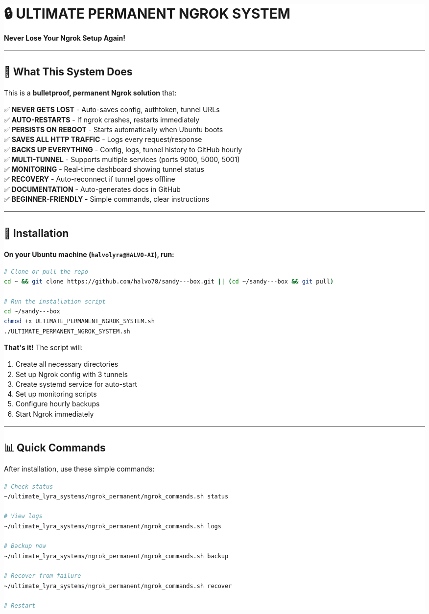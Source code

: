 # 🔒 ULTIMATE PERMANENT NGROK SYSTEM

**Never Lose Your Ngrok Setup Again!**

---

## 🎯 What This System Does

This is a **bulletproof, permanent Ngrok solution** that:

✅ **NEVER GETS LOST** - Auto-saves config, authtoken, tunnel URLs  
✅ **AUTO-RESTARTS** - If ngrok crashes, restarts immediately  
✅ **PERSISTS ON REBOOT** - Starts automatically when Ubuntu boots  
✅ **SAVES ALL HTTP TRAFFIC** - Logs every request/response  
✅ **BACKS UP EVERYTHING** - Config, logs, tunnel history to GitHub hourly  
✅ **MULTI-TUNNEL** - Supports multiple services (ports 9000, 5000, 5001)  
✅ **MONITORING** - Real-time dashboard showing tunnel status  
✅ **RECOVERY** - Auto-reconnect if tunnel goes offline  
✅ **DOCUMENTATION** - Auto-generates docs in GitHub  
✅ **BEGINNER-FRIENDLY** - Simple commands, clear instructions  

---

## 🚀 Installation

**On your Ubuntu machine (`halvolyra@HALVO-AI`), run:**

```bash
# Clone or pull the repo
cd ~ && git clone https://github.com/halvo78/sandy---box.git || (cd ~/sandy---box && git pull)

# Run the installation script
cd ~/sandy---box
chmod +x ULTIMATE_PERMANENT_NGROK_SYSTEM.sh
./ULTIMATE_PERMANENT_NGROK_SYSTEM.sh
```

**That's it!** The script will:
1. Create all necessary directories
2. Set up Ngrok config with 3 tunnels
3. Create systemd service for auto-start
4. Set up monitoring scripts
5. Configure hourly backups
6. Start Ngrok immediately

---

## 📊 Quick Commands

After installation, use these simple commands:

```bash
# Check status
~/ultimate_lyra_systems/ngrok_permanent/ngrok_commands.sh status

# View logs
~/ultimate_lyra_systems/ngrok_permanent/ngrok_commands.sh logs

# Backup now
~/ultimate_lyra_systems/ngrok_permanent/ngrok_commands.sh backup

# Recover from failure
~/ultimate_lyra_systems/ngrok_permanent/ngrok_commands.sh recover

# Restart
```